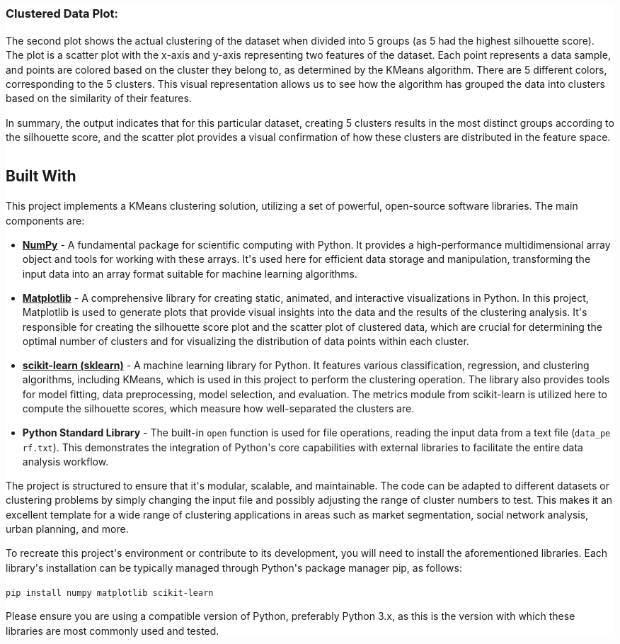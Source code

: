 ### Clustered Data Plot:
The second plot shows the actual clustering of the dataset when divided into 5 groups (as 5 had the highest silhouette score). The plot is a scatter plot with the x-axis and y-axis representing two features of the dataset. Each point represents a data sample, and points are colored based on the cluster they belong to, as determined by the KMeans algorithm. There are 5 different colors, corresponding to the 5 clusters. This visual representation allows us to see how the algorithm has grouped the data into clusters based on the similarity of their features.

In summary, the output indicates that for this particular dataset, creating 5 clusters results in the most distinct groups according to the silhouette score, and the scatter plot provides a visual confirmation of how these clusters are distributed in the feature space.

## Built With

This project implements a KMeans clustering solution, utilizing a set of powerful, open-source software libraries. The main components are:

- **[NumPy](https://numpy.org/)** - A fundamental package for scientific computing with Python. It provides a high-performance multidimensional array object and tools for working with these arrays. It's used here for efficient data storage and manipulation, transforming the input data into an array format suitable for machine learning algorithms.
  
- **[Matplotlib](https://matplotlib.org/)** - A comprehensive library for creating static, animated, and interactive visualizations in Python. In this project, Matplotlib is used to generate plots that provide visual insights into the data and the results of the clustering analysis. It's responsible for creating the silhouette score plot and the scatter plot of clustered data, which are crucial for determining the optimal number of clusters and for visualizing the distribution of data points within each cluster.

- **[scikit-learn (sklearn)](https://scikit-learn.org/stable/)** - A machine learning library for Python. It features various classification, regression, and clustering algorithms, including KMeans, which is used in this project to perform the clustering operation. The library also provides tools for model fitting, data preprocessing, model selection, and evaluation. The metrics module from scikit-learn is utilized here to compute the silhouette scores, which measure how well-separated the clusters are.

- **Python Standard Library** - The built-in `open` function is used for file operations, reading the input data from a text file (`data_perf.txt`). This demonstrates the integration of Python's core capabilities with external libraries to facilitate the entire data analysis workflow.

The project is structured to ensure that it's modular, scalable, and maintainable. The code can be adapted to different datasets or clustering problems by simply changing the input file and possibly adjusting the range of cluster numbers to test. This makes it an excellent template for a wide range of clustering applications in areas such as market segmentation, social network analysis, urban planning, and more.

To recreate this project's environment or contribute to its development, you will need to install the aforementioned libraries. Each library's installation can be typically managed through Python's package manager pip, as follows:

```shell
pip install numpy matplotlib scikit-learn
```

Please ensure you are using a compatible version of Python, preferably Python 3.x, as this is the version with which these libraries are most commonly used and tested.

